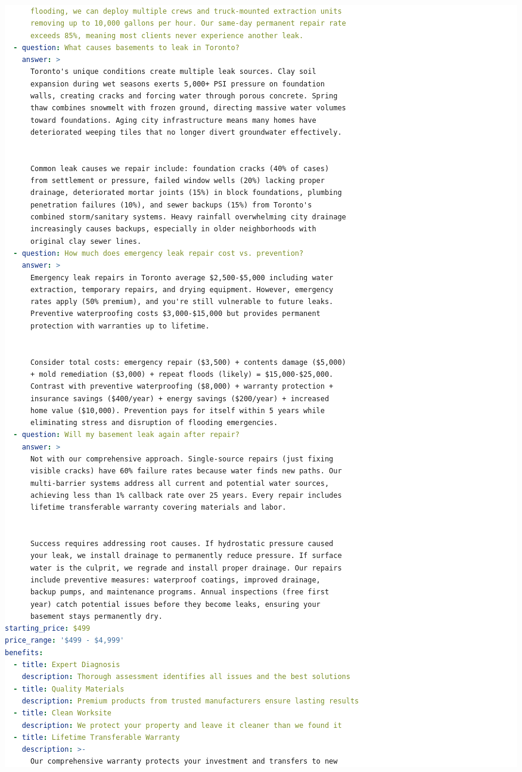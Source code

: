 ```yaml
      flooding, we can deploy multiple crews and truck-mounted extraction units
      removing up to 10,000 gallons per hour. Our same-day permanent repair rate
      exceeds 85%, meaning most clients never experience another leak.
  - question: What causes basements to leak in Toronto?
    answer: >
      Toronto's unique conditions create multiple leak sources. Clay soil
      expansion during wet seasons exerts 5,000+ PSI pressure on foundation
      walls, creating cracks and forcing water through porous concrete. Spring
      thaw combines snowmelt with frozen ground, directing massive water volumes
      toward foundations. Aging city infrastructure means many homes have
      deteriorated weeping tiles that no longer divert groundwater effectively.


      Common leak causes we repair include: foundation cracks (40% of cases)
      from settlement or pressure, failed window wells (20%) lacking proper
      drainage, deteriorated mortar joints (15%) in block foundations, plumbing
      penetration failures (10%), and sewer backups (15%) from Toronto's
      combined storm/sanitary systems. Heavy rainfall overwhelming city drainage
      increasingly causes backups, especially in older neighborhoods with
      original clay sewer lines.
  - question: How much does emergency leak repair cost vs. prevention?
    answer: >
      Emergency leak repairs in Toronto average $2,500-$5,000 including water
      extraction, temporary repairs, and drying equipment. However, emergency
      rates apply (50% premium), and you're still vulnerable to future leaks.
      Preventive waterproofing costs $3,000-$15,000 but provides permanent
      protection with warranties up to lifetime.


      Consider total costs: emergency repair ($3,500) + contents damage ($5,000)
      + mold remediation ($3,000) + repeat floods (likely) = $15,000-$25,000.
      Contrast with preventive waterproofing ($8,000) + warranty protection +
      insurance savings ($400/year) + energy savings ($200/year) + increased
      home value ($10,000). Prevention pays for itself within 5 years while
      eliminating stress and disruption of flooding emergencies.
  - question: Will my basement leak again after repair?
    answer: >
      Not with our comprehensive approach. Single-source repairs (just fixing
      visible cracks) have 60% failure rates because water finds new paths. Our
      multi-barrier systems address all current and potential water sources,
      achieving less than 1% callback rate over 25 years. Every repair includes
      lifetime transferable warranty covering materials and labor.


      Success requires addressing root causes. If hydrostatic pressure caused
      your leak, we install drainage to permanently reduce pressure. If surface
      water is the culprit, we regrade and install proper drainage. Our repairs
      include preventive measures: waterproof coatings, improved drainage,
      backup pumps, and maintenance programs. Annual inspections (free first
      year) catch potential issues before they become leaks, ensuring your
      basement stays permanently dry.
starting_price: $499
price_range: '$499 - $4,999'
benefits:
  - title: Expert Diagnosis
    description: Thorough assessment identifies all issues and the best solutions
  - title: Quality Materials
    description: Premium products from trusted manufacturers ensure lasting results
  - title: Clean Worksite
    description: We protect your property and leave it cleaner than we found it
  - title: Lifetime Transferable Warranty
    description: >-
      Our comprehensive warranty protects your investment and transfers to new
```